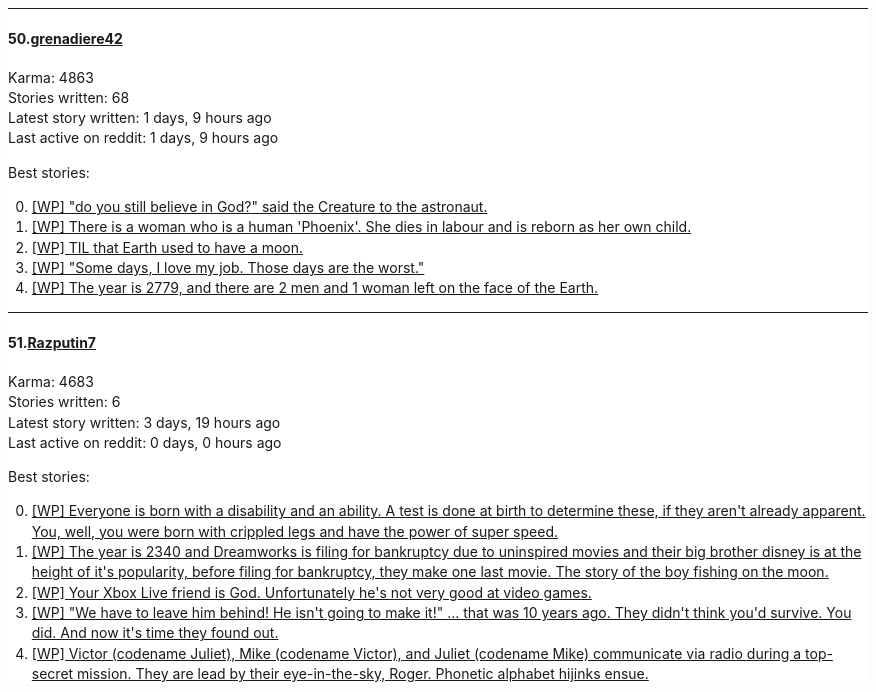 
----

#### 50.[grenadiere42](https://www.reddit.com/user/grenadiere42/comments/?sort=top)  
Karma: 4863  
Stories written: 68  
Latest story written: 1 days, 9 hours ago  
Last active on reddit: 1 days, 9 hours ago  

Best stories:  

0. [[WP] "do you still believe in God?" said the Creature to the astronaut.](https://www.reddit.com/r/WritingPrompts/comments/36hj3m/wp_do_you_still_believe_in_god_said_the_creature/cre2l9t)  
1. [[WP] There is a woman who is a human 'Phoenix'. She dies in labour and is reborn as her own child.](https://www.reddit.com/r/WritingPrompts/comments/42llze/wp_there_is_a_woman_who_is_a_human_phoenix_she/czb9vih)  
2. [[WP] TIL that Earth used to have a moon.](https://www.reddit.com/r/WritingPrompts/comments/3fly7h/wp_til_that_earth_used_to_have_a_moon/ctpuzsr)  
3. [[WP] "Some days, I love my job. Those days are the worst."](https://www.reddit.com/r/WritingPrompts/comments/3di3js/wp_some_days_i_love_my_job_those_days_are_the/ct5dyks)  
4. [[WP] The year is 2779, and there are 2 men and 1 woman left on the face of the Earth.](https://www.reddit.com/r/WritingPrompts/comments/3br6mg/wp_the_year_is_2779_and_there_are_2_men_and_1/csoqnz6)  


----

#### 51.[Razputin7](https://www.reddit.com/user/Razputin7/comments/?sort=top)  
Karma: 4683  
Stories written: 6  
Latest story written: 3 days, 19 hours ago  
Last active on reddit: 0 days, 0 hours ago  

Best stories:  

0. [[WP] Everyone is born with a disability and an ability. A test is done at birth to determine these, if they aren't already apparent. You, well, you were born with crippled legs and have the power of super speed.](https://www.reddit.com/r/WritingPrompts/comments/4n2u8e/wp_everyone_is_born_with_a_disability_and_an/d40jipo)  
1. [[WP] The year is 2340 and Dreamworks is filing for bankruptcy due to uninspired movies and their big brother disney is at the height of it's popularity, before filing for bankruptcy, they make one last movie. The story of the boy fishing on the moon.](https://www.reddit.com/r/WritingPrompts/comments/3jxjqz/wp_the_year_is_2340_and_dreamworks_is_filing_for/cutcusx)  
2. [[WP] Your Xbox Live friend is God. Unfortunately he's not very good at video games.](https://www.reddit.com/r/WritingPrompts/comments/47mx6x/wp_your_xbox_live_friend_is_god_unfortunately_hes/d0efjcn)  
3. [[WP] "We have to leave him behind! He isn't going to make it!" ... that was 10 years ago. They didn't think you'd survive. You did. And now it's time they found out.](https://www.reddit.com/r/WritingPrompts/comments/372rxe/wp_we_have_to_leave_him_behind_he_isnt_going_to/crjagqw)  
4. [[WP] Victor (codename Juliet), Mike (codename Victor), and Juliet (codename Mike) communicate via radio during a top-secret mission. They are lead by their eye-in-the-sky, Roger. Phonetic alphabet hijinks ensue.](https://www.reddit.com/r/WritingPrompts/comments/46jc2y/wp_victor_codename_juliet_mike_codename_victor/d05v9vs)  
